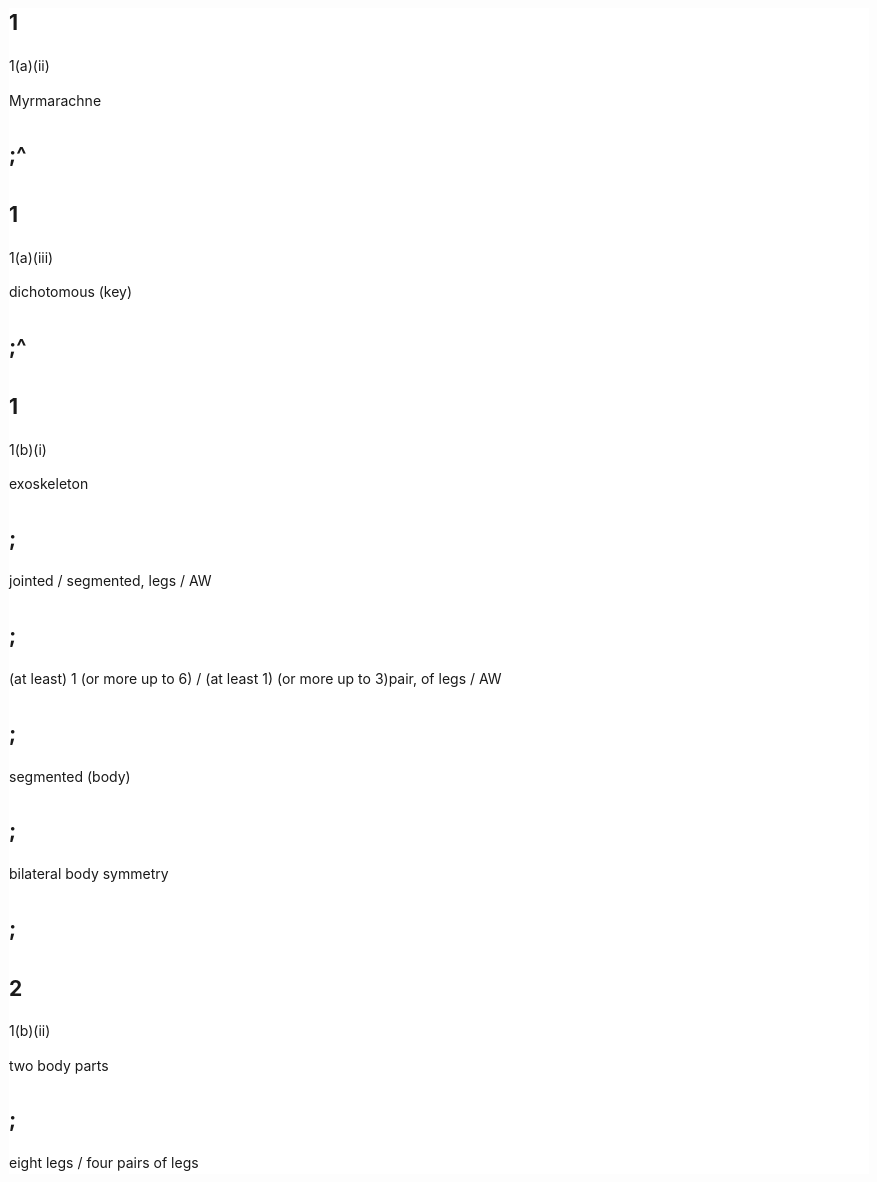 ## 1 

 1(a)(ii) 

 Myrmarachne 

## ;^ 

## 1 

 1(a)(iii) 

 dichotomous (key) 

## ;^ 

## 1 

 1(b)(i) 

 exoskeleton 

## ; 

 jointed / segmented, legs / AW 

## ; 

 (at least) 1 (or more up to 6) / (at least 1) (or more up to 3)pair, of legs / AW 

## ; 

 segmented (body) 

## ; 

 bilateral body symmetry 

## ; 

## 2 

 1(b)(ii) 

 two body parts 

## ; 

 eight legs / four pairs of legs 
